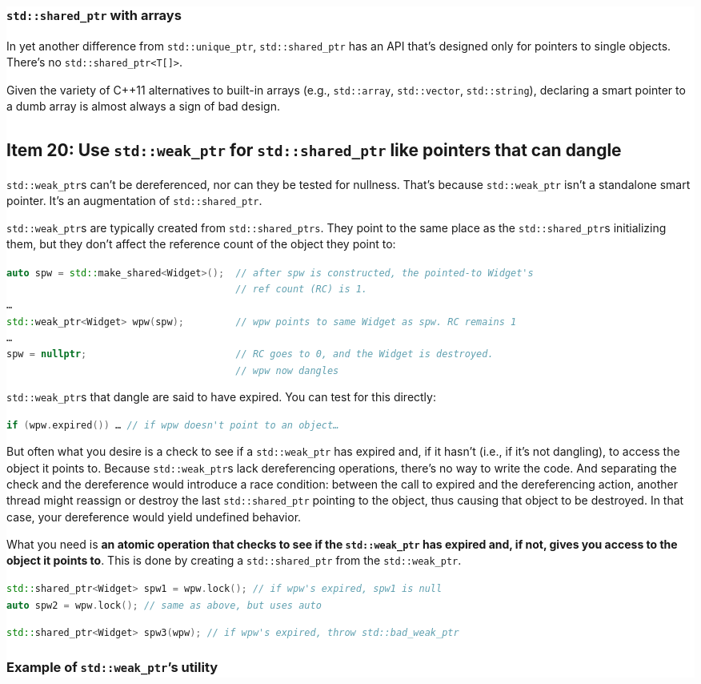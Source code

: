 ### `std::shared_ptr` with arrays

In yet another difference from `std::unique_ptr`, `std::shared_ptr` has an API that’s designed only for pointers to single objects. There’s no `std::shared_ptr<T[]>`.

Given the variety of C++11 alternatives to built-in arrays (e.g., `std::array`, `std::vector`, `std::string`), declaring a smart pointer to a dumb array is almost always a sign of bad design.

## Item 20: Use `std::weak_ptr` for `std::shared_ptr` like pointers that can dangle

`std::weak_ptr`s can’t be dereferenced, nor can they be tested for nullness. That’s because `std::weak_ptr` isn’t a standalone smart pointer. It’s an augmentation of `std::shared_ptr`. 

`std::weak_ptr`s are typically created from `std::shared_ptrs`. They point to the same place as the `std::shared_ptr`s initializing them, but they don’t affect the reference count of the object they point to:

```c++
auto spw = std::make_shared<Widget>();	// after spw is constructed, the pointed-to Widget's
										// ref count (RC) is 1.
…
std::weak_ptr<Widget> wpw(spw); 		// wpw points to same Widget as spw. RC remains 1
…
spw = nullptr; 							// RC goes to 0, and the Widget is destroyed.
										// wpw now dangles
```

`std::weak_ptr`s that dangle are said to have expired. You can test for this directly:

```c++
if (wpw.expired()) … // if wpw doesn't point to an object…
```

But often what you desire is a check to see if a `std::weak_ptr` has expired and, if it hasn’t (i.e., if it’s not dangling), to access the object it points to. Because `std::weak_ptr`s lack dereferencing operations, there’s no way to write the code. And separating the check and the dereference would introduce a race condition: between the call to expired and the dereferencing action, another thread might reassign or destroy the last `std::shared_ptr` pointing to the object, thus causing that object to be destroyed. In that case, your dereference would yield undefined behavior.

What you need is **an atomic operation that checks to see if the `std::weak_ptr` has expired and, if not, gives you access to the object it points to**. This is done by creating a `std::shared_ptr` from the `std::weak_ptr`.

```c++
std::shared_ptr<Widget> spw1 = wpw.lock(); // if wpw's expired, spw1 is null
auto spw2 = wpw.lock(); // same as above, but uses auto
```

```c++
std::shared_ptr<Widget> spw3(wpw); // if wpw's expired, throw std::bad_weak_ptr
```

### Example of `std::weak_ptr`’s utility
